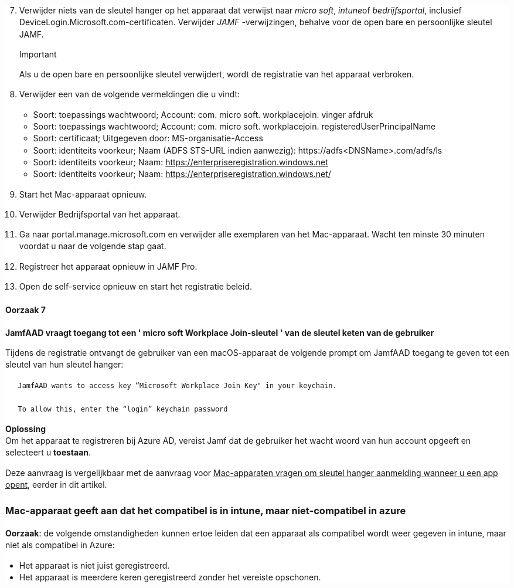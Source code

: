 7. Verwijder niets van de sleutel hanger op het apparaat dat verwijst naar *micro soft*, *intune*of *bedrijfsportal*, inclusief DeviceLogin.Microsoft.com-certificaten. Verwijder *JAMF* -verwijzingen, behalve voor de open bare en persoonlijke sleutel JAMF. 
   > [!IMPORTANT]  
   > Als u de open bare en persoonlijke sleutel verwijdert, wordt de registratie van het apparaat verbroken.

8. Verwijder een van de volgende vermeldingen die u vindt:  
   - Soort: toepassings wachtwoord; Account: com. micro soft. workplacejoin. vinger afdruk
   - Soort: toepassings wachtwoord; Account: com. micro soft. workplacejoin. registeredUserPrincipalName
   - Soort: certificaat; Uitgegeven door: MS-organisatie-Access
   - Soort: identiteits voorkeur; Naam (ADFS STS-URL indien aanwezig): https://adfs\<DNSName>.com/adfs/ls
   - Soort: identiteits voorkeur; Naam: https://enterpriseregistration.windows.net
   - Soort: identiteits voorkeur; Naam: https://enterpriseregistration.windows.net/  
9. Start het Mac-apparaat opnieuw.
10. Verwijder Bedrijfsportal van het apparaat.
11. Ga naar portal.manage.microsoft.com en verwijder alle exemplaren van het Mac-apparaat. Wacht ten minste 30 minuten voordat u naar de volgende stap gaat.
12. Registreer het apparaat opnieuw in JAMF Pro.
13. Open de self-service opnieuw en start het registratie beleid.


#### <a name="cause-7"></a>Oorzaak 7  

**JamfAAD vraagt toegang tot een ' micro soft Workplace Join-sleutel ' van de sleutel keten van de gebruiker**

Tijdens de registratie ontvangt de gebruiker van een macOS-apparaat de volgende prompt om JamfAAD toegang te geven tot een sleutel van hun sleutel hanger: 

```
   JamfAAD wants to access key “Microsoft Workplace Join Key" in your keychain. 
    
   To allow this, enter the “login” keychain password
```

**Oplossing**  
Om het apparaat te registreren bij Azure AD, vereist Jamf dat de gebruiker het wacht woord van hun account opgeeft en selecteert u **toestaan**.

Deze aanvraag is vergelijkbaar met de aanvraag voor [Mac-apparaten vragen om sleutel hanger aanmelding wanneer u een app opent](#mac-devices-prompt-for-keychain-sign-in-when-you-open-an-app), eerder in dit artikel.  

 
### <a name="mac-device-shows-compliant-in-intune-but-noncompliant-in-azure"></a>Mac-apparaat geeft aan dat het compatibel is in intune, maar niet-compatibel in azure  

**Oorzaak**: de volgende omstandigheden kunnen ertoe leiden dat een apparaat als compatibel wordt weer gegeven in intune, maar niet als compatibel in Azure:  
- Het apparaat is niet juist geregistreerd.  
- Het apparaat is meerdere keren geregistreerd zonder het vereiste opschonen.
